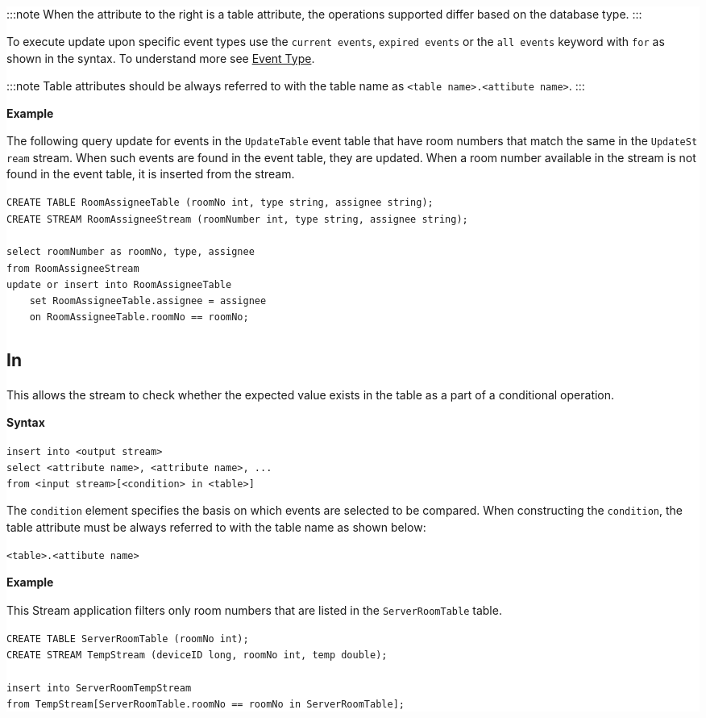 :::note
When the attribute to the right is a table attribute, the operations supported differ based on the database type.
:::

To execute update upon specific event types use the `current events`, `expired events` or the `all events` keyword with `for` as shown in the syntax. To understand more see [Event Type](#event-type).

:::note
Table attributes should be always referred to with the table name as `<table name>.<attibute name>`.
:::

**Example**

The following query update for events in the `UpdateTable` event table that have room numbers that match the same in the `UpdateStream` stream. When such events are found in the event table, they are updated. When a room number available in the stream is not found in the event table, it is inserted from the stream.

```
CREATE TABLE RoomAssigneeTable (roomNo int, type string, assignee string);
CREATE STREAM RoomAssigneeStream (roomNumber int, type string, assignee string);

select roomNumber as roomNo, type, assignee
from RoomAssigneeStream
update or insert into RoomAssigneeTable
    set RoomAssigneeTable.assignee = assignee
    on RoomAssigneeTable.roomNo == roomNo;
```

## In

This allows the stream to check whether the expected value exists in the table as a part of a conditional operation.

**Syntax**

```
insert into <output stream>
select <attribute name>, <attribute name>, ...
from <input stream>[<condition> in <table>]
```

The `condition` element specifies the basis on which events are selected to be compared. When constructing the `condition`, the table attribute must be always referred to with the table name as shown below:

```
<table>.<attibute name>
```

**Example**

This Stream application filters only room numbers that are listed in the `ServerRoomTable` table.

```
CREATE TABLE ServerRoomTable (roomNo int);
CREATE STREAM TempStream (deviceID long, roomNo int, temp double);

insert into ServerRoomTempStream
from TempStream[ServerRoomTable.roomNo == roomNo in ServerRoomTable];
```
